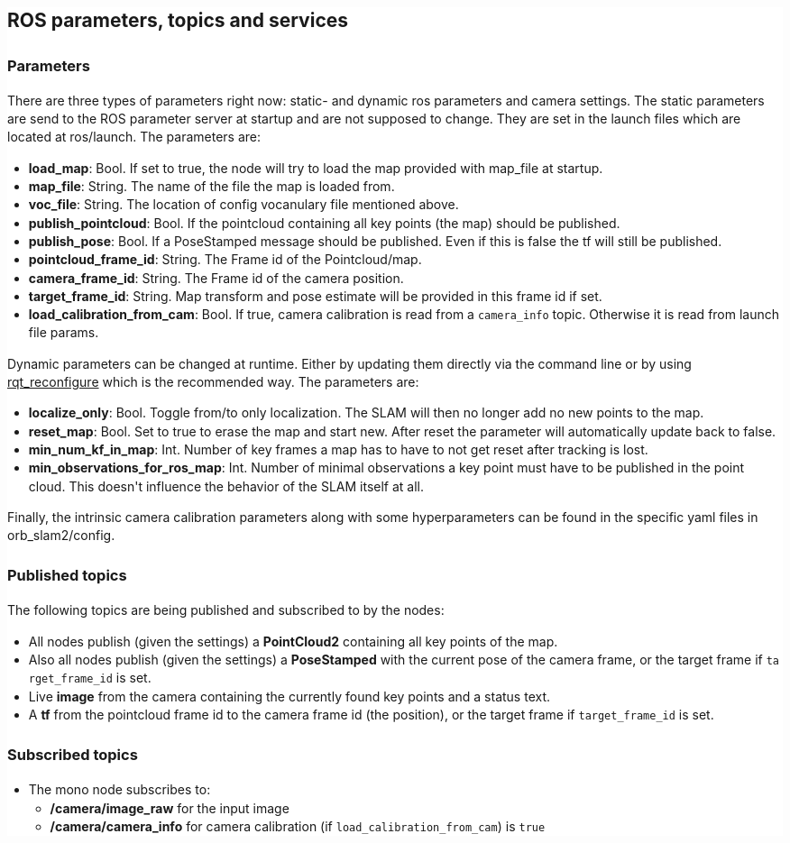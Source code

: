 ## ROS parameters, topics and services
### Parameters
There are three types of parameters right now: static- and dynamic ros parameters and camera settings.
The static parameters are send to the ROS parameter server at startup and are not supposed to change. They are set in the launch files which are located at ros/launch. The parameters are:

- **load_map**: Bool. If set to true, the node will try to load the map provided with map_file at startup.
- **map_file**: String. The name of the file the map is loaded from.
- **voc_file**: String. The location of config vocanulary file mentioned above.
- **publish_pointcloud**: Bool. If the pointcloud containing all key points (the map) should be published.
- **publish_pose**: Bool. If a PoseStamped message should be published. Even if this is false the tf will still be published.
- **pointcloud_frame_id**: String. The Frame id of the Pointcloud/map.
- **camera_frame_id**: String. The Frame id of the camera position.
- **target_frame_id**: String. Map transform and pose estimate will be provided in this frame id if set.
- **load_calibration_from_cam**: Bool. If true, camera calibration is read from a `camera_info` topic. Otherwise it is read from launch file params.

Dynamic parameters can be changed at runtime. Either by updating them directly via the command line or by using [rqt_reconfigure](http://wiki.ros.org/rqt_reconfigure) which is the recommended way.
The parameters are:

- **localize_only**: Bool. Toggle from/to only localization. The SLAM will then no longer add no new points to the map.
- **reset_map**: Bool. Set to true to erase the map and start new. After reset the parameter will automatically update back to false.
- **min_num_kf_in_map**: Int. Number of key frames a map has to have to not get reset after tracking is lost.
- **min_observations_for_ros_map**: Int. Number of minimal observations a key point must have to be published in the point cloud. This doesn't influence the behavior of the SLAM itself at all.

Finally, the intrinsic camera calibration parameters along with some hyperparameters can be found in the specific yaml files in orb_slam2/config.

### Published topics
The following topics are being published and subscribed to by the nodes:
- All nodes publish (given the settings) a **PointCloud2** containing all key points of the map.
- Also all nodes publish (given the settings) a **PoseStamped** with the current pose of the camera frame, or the target frame if `target_frame_id` is set.
- Live **image** from the camera containing the currently found key points and a status text.
- A **tf** from the pointcloud frame id to the camera frame id (the position), or the target frame if `target_frame_id` is set.

### Subscribed topics
- The mono node subscribes to:
    - **/camera/image_raw** for the input image
    - **/camera/camera_info** for camera calibration (if `load_calibration_from_cam`) is `true`
